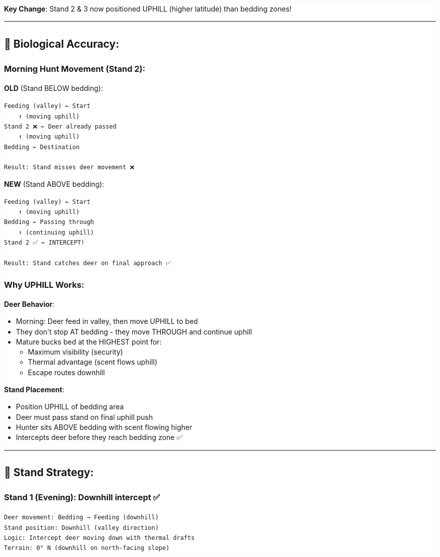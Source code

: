 **Key Change**: Stand 2 & 3 now positioned UPHILL (higher latitude) than bedding zones!

---

## 🦌 **Biological Accuracy:**

### **Morning Hunt Movement** (Stand 2):

**OLD** (Stand BELOW bedding):
```
Feeding (valley) ← Start
    ↑ (moving uphill)
Stand 2 ❌ ← Deer already passed
    ↑ (moving uphill)
Bedding ← Destination
    
Result: Stand misses deer movement ❌
```

**NEW** (Stand ABOVE bedding):
```
Feeding (valley) ← Start
    ↑ (moving uphill)
Bedding ← Passing through
    ↑ (continuing uphill)
Stand 2 ✅ ← INTERCEPT!

Result: Stand catches deer on final approach ✅
```

### **Why UPHILL Works**:

**Deer Behavior**:
- Morning: Deer feed in valley, then move UPHILL to bed
- They don't stop AT bedding - they move THROUGH and continue uphill
- Mature bucks bed at the HIGHEST point for:
  - Maximum visibility (security)
  - Thermal advantage (scent flows uphill)
  - Escape routes downhill

**Stand Placement**:
- Position UPHILL of bedding area
- Deer must pass stand on final uphill push
- Hunter sits ABOVE bedding with scent flowing higher
- Intercepts deer before they reach bedding zone ✅

---

## 🎯 **Stand Strategy:**

### **Stand 1 (Evening)**: Downhill intercept ✅
```
Deer movement: Bedding → Feeding (downhill)
Stand position: Downhill (valley direction)
Logic: Intercept deer moving down with thermal drafts
Terrain: 0° N (downhill on north-facing slope)
```
